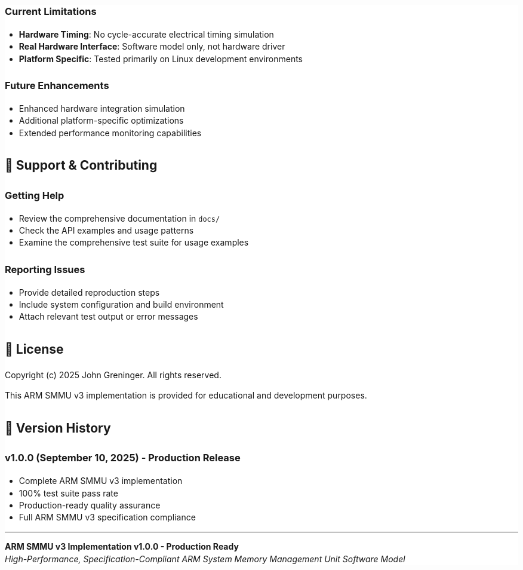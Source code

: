 ### **Current Limitations**
- **Hardware Timing**: No cycle-accurate electrical timing simulation
- **Real Hardware Interface**: Software model only, not hardware driver
- **Platform Specific**: Tested primarily on Linux development environments

### **Future Enhancements**
- Enhanced hardware integration simulation
- Additional platform-specific optimizations  
- Extended performance monitoring capabilities

## 🤝 **Support & Contributing**

### **Getting Help**
- Review the comprehensive documentation in `docs/`
- Check the API examples and usage patterns
- Examine the comprehensive test suite for usage examples

### **Reporting Issues**
- Provide detailed reproduction steps
- Include system configuration and build environment
- Attach relevant test output or error messages

## 📄 **License**

Copyright (c) 2025 John Greninger. All rights reserved.

This ARM SMMU v3 implementation is provided for educational and development purposes.

## 🔄 **Version History**

### **v1.0.0** (September 10, 2025) - **Production Release**
- Complete ARM SMMU v3 implementation
- 100% test suite pass rate
- Production-ready quality assurance
- Full ARM SMMU v3 specification compliance

---

**ARM SMMU v3 Implementation v1.0.0 - Production Ready**  
*High-Performance, Specification-Compliant ARM System Memory Management Unit Software Model*
